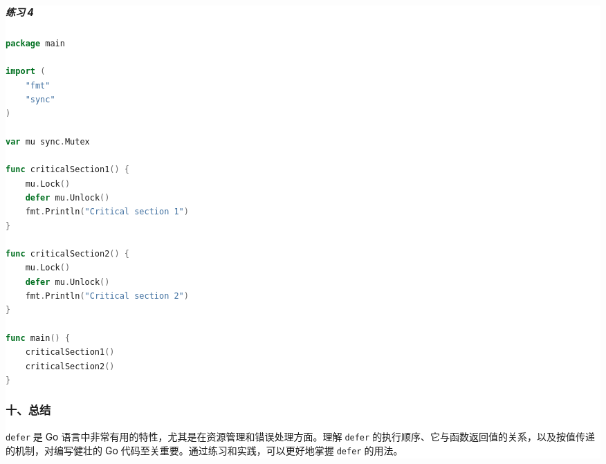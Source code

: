 ##### 练习 4

```go
package main

import (
    "fmt"
    "sync"
)

var mu sync.Mutex

func criticalSection1() {
    mu.Lock()
    defer mu.Unlock()
    fmt.Println("Critical section 1")
}

func criticalSection2() {
    mu.Lock()
    defer mu.Unlock()
    fmt.Println("Critical section 2")
}

func main() {
    criticalSection1()
    criticalSection2()
}
```

### 十、总结
`defer` 是 Go 语言中非常有用的特性，尤其是在资源管理和错误处理方面。理解 `defer` 的执行顺序、它与函数返回值的关系，以及按值传递的机制，对编写健壮的 Go 代码至关重要。通过练习和实践，可以更好地掌握 `defer` 的用法。
